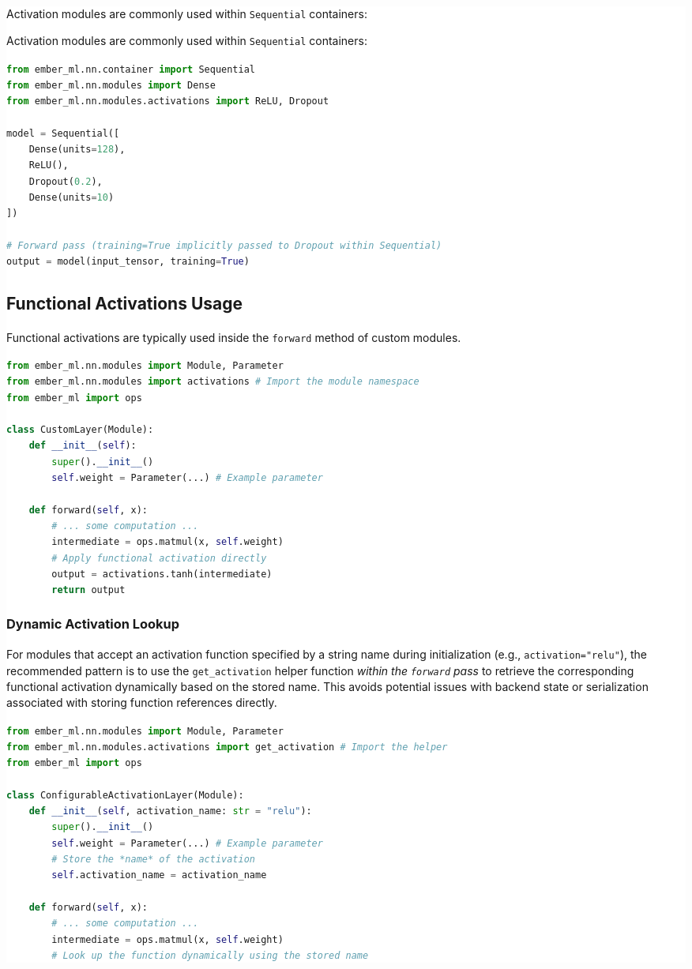 Activation modules are commonly used within `Sequential` containers:

Activation modules are commonly used within `Sequential` containers:

```python
from ember_ml.nn.container import Sequential
from ember_ml.nn.modules import Dense
from ember_ml.nn.modules.activations import ReLU, Dropout

model = Sequential([
    Dense(units=128),
    ReLU(),
    Dropout(0.2),
    Dense(units=10)
])

# Forward pass (training=True implicitly passed to Dropout within Sequential)
output = model(input_tensor, training=True)
```

## Functional Activations Usage

Functional activations are typically used inside the `forward` method of custom modules.

```python
from ember_ml.nn.modules import Module, Parameter
from ember_ml.nn.modules import activations # Import the module namespace
from ember_ml import ops

class CustomLayer(Module):
    def __init__(self):
        super().__init__()
        self.weight = Parameter(...) # Example parameter

    def forward(self, x):
        # ... some computation ...
        intermediate = ops.matmul(x, self.weight)
        # Apply functional activation directly
        output = activations.tanh(intermediate)
        return output
```

### Dynamic Activation Lookup

For modules that accept an activation function specified by a string name during initialization (e.g., `activation="relu"`), the recommended pattern is to use the `get_activation` helper function *within the `forward` pass* to retrieve the corresponding functional activation dynamically based on the stored name. This avoids potential issues with backend state or serialization associated with storing function references directly.

```python
from ember_ml.nn.modules import Module, Parameter
from ember_ml.nn.modules.activations import get_activation # Import the helper
from ember_ml import ops

class ConfigurableActivationLayer(Module):
    def __init__(self, activation_name: str = "relu"):
        super().__init__()
        self.weight = Parameter(...) # Example parameter
        # Store the *name* of the activation
        self.activation_name = activation_name

    def forward(self, x):
        # ... some computation ...
        intermediate = ops.matmul(x, self.weight)
        # Look up the function dynamically using the stored name
```